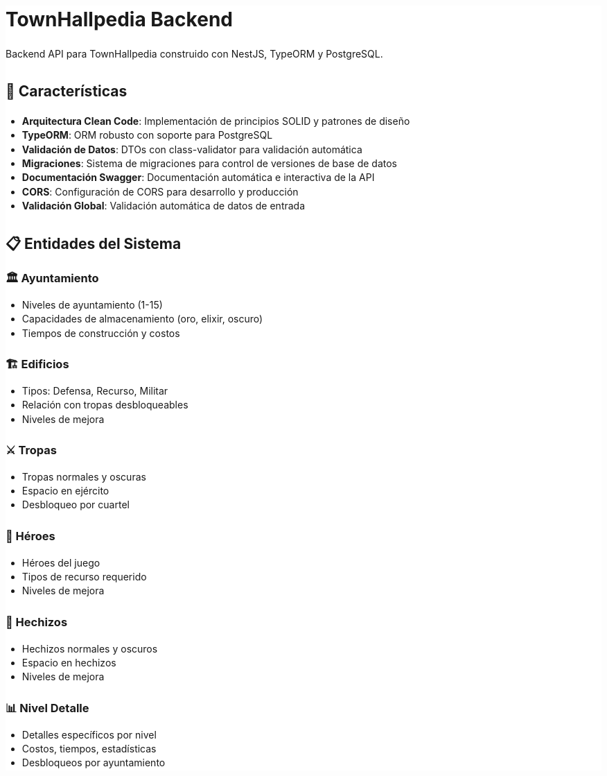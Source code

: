 # TownHallpedia Backend

Backend API para TownHallpedia construido con NestJS, TypeORM y PostgreSQL.

## 🚀 Características

- **Arquitectura Clean Code**: Implementación de principios SOLID y patrones de diseño
- **TypeORM**: ORM robusto con soporte para PostgreSQL
- **Validación de Datos**: DTOs con class-validator para validación automática
- **Migraciones**: Sistema de migraciones para control de versiones de base de datos
- **Documentación Swagger**: Documentación automática e interactiva de la API
- **CORS**: Configuración de CORS para desarrollo y producción
- **Validación Global**: Validación automática de datos de entrada

## 📋 Entidades del Sistema

### 🏛️ Ayuntamiento

- Niveles de ayuntamiento (1-15)
- Capacidades de almacenamiento (oro, elixir, oscuro)
- Tiempos de construcción y costos

### 🏗️ Edificios

- Tipos: Defensa, Recurso, Militar
- Relación con tropas desbloqueables
- Niveles de mejora

### ⚔️ Tropas

- Tropas normales y oscuras
- Espacio en ejército
- Desbloqueo por cuartel

### 🦸 Héroes

- Héroes del juego
- Tipos de recurso requerido
- Niveles de mejora

### 🔮 Hechizos

- Hechizos normales y oscuros
- Espacio en hechizos
- Niveles de mejora

### 📊 Nivel Detalle

- Detalles específicos por nivel
- Costos, tiempos, estadísticas
- Desbloqueos por ayuntamiento
